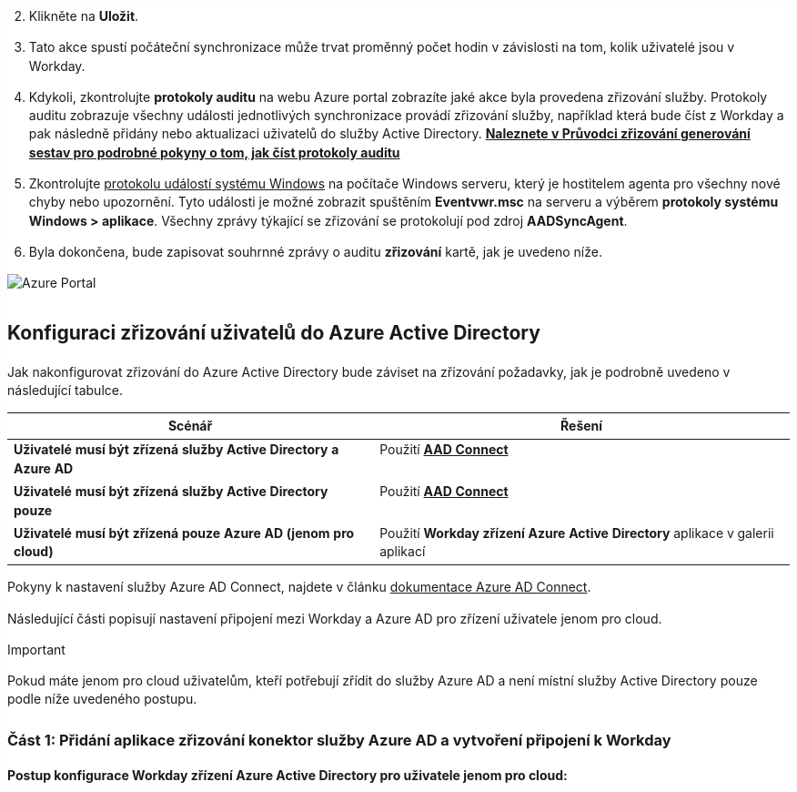 2. Klikněte na **Uložit**.

3. Tato akce spustí počáteční synchronizace může trvat proměnný počet hodin v závislosti na tom, kolik uživatelé jsou v Workday.

4. Kdykoli, zkontrolujte **protokoly auditu** na webu Azure portal zobrazíte jaké akce byla provedena zřizování služby. Protokoly auditu zobrazuje všechny události jednotlivých synchronizace provádí zřizování služby, například která bude číst z Workday a pak následně přidány nebo aktualizaci uživatelů do služby Active Directory. **[Naleznete v Průvodci zřizování generování sestav pro podrobné pokyny o tom, jak číst protokoly auditu](active-directory-saas-provisioning-reporting.md)**

5.  Zkontrolujte [protokolu událostí systému Windows](https://technet.microsoft.com/en-us/library/cc722404(v=ws.11).aspx) na počítače Windows serveru, který je hostitelem agenta pro všechny nové chyby nebo upozornění. Tyto události je možné zobrazit spuštěním **Eventvwr.msc** na serveru a výběrem **protokoly systému Windows > aplikace**. Všechny zprávy týkající se zřizování se protokolují pod zdroj **AADSyncAgent**. 
    

6. Byla dokončena, bude zapisovat souhrnné zprávy o auditu **zřizování** kartě, jak je uvedeno níže.

![Azure Portal](./media/active-directory-saas-workday-inbound-tutorial/WD_3.PNG)


## <a name="configuring-user-provisioning-to-azure-active-directory"></a>Konfiguraci zřizování uživatelů do Azure Active Directory
Jak nakonfigurovat zřizování do Azure Active Directory bude záviset na zřizování požadavky, jak je podrobně uvedeno v následující tabulce.

| Scénář | Řešení |
| -------- | -------- |
| **Uživatelé musí být zřízená služby Active Directory a Azure AD** | Použití  **[AAD Connect](connect/active-directory-aadconnect.md)** |
| **Uživatelé musí být zřízená služby Active Directory pouze** | Použití  **[AAD Connect](connect/active-directory-aadconnect.md)** |
| **Uživatelé musí být zřízená pouze Azure AD (jenom pro cloud)** | Použití **Workday zřízení Azure Active Directory** aplikace v galerii aplikací |

Pokyny k nastavení služby Azure AD Connect, najdete v článku [dokumentace Azure AD Connect](connect/active-directory-aadconnect.md).

Následující části popisují nastavení připojení mezi Workday a Azure AD pro zřízení uživatele jenom pro cloud.

> [!IMPORTANT]
> Pokud máte jenom pro cloud uživatelům, kteří potřebují zřídit do služby Azure AD a není místní služby Active Directory pouze podle níže uvedeného postupu.

### <a name="part-1-adding-the-azure-ad-provisioning-connector-app-and-creating-the-connection-to-workday"></a>Část 1: Přidání aplikace zřizování konektor služby Azure AD a vytvoření připojení k Workday

**Postup konfigurace Workday zřízení Azure Active Directory pro uživatele jenom pro cloud:**
